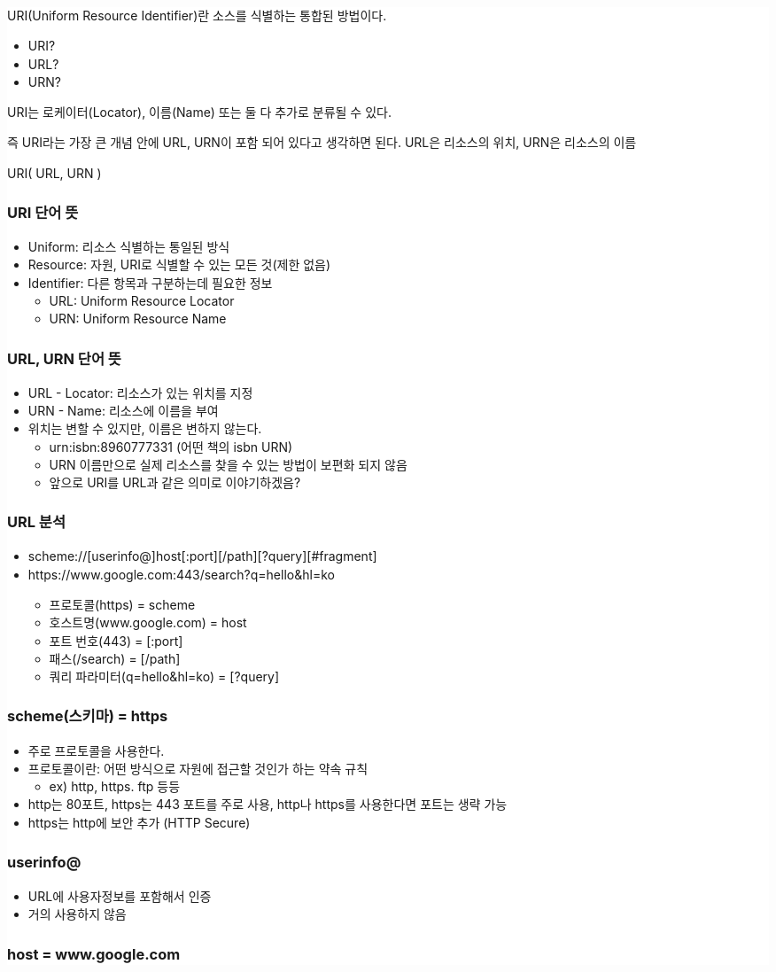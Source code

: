 URI(Uniform Resource Identifier)란 소스를 식별하는 통합된 방법이다.

- URI?
- URL?
- URN?

URI는 로케이터(Locator), 이름(Name) 또는 둘 다 추가로 분류될 수 있다.

즉 URI라는 가장 큰 개념 안에 URL, URN이 포함 되어 있다고 생각하면 된다. URL은 리소스의 위치, URN은 리소스의 이름

URI( URL, URN )

### URI 단어 뜻

- Uniform: 리소스 식별하는 통일된 방식
- Resource: 자원, URI로 식별할 수 있는 모든 것(제한 없음)
- Identifier: 다른 항목과 구분하는데 필요한 정보
  - URL: Uniform Resource Locator
  - URN: Uniform Resource Name

### URL, URN 단어 뜻

- URL - Locator: 리소스가 있는 위치를 지정
- URN - Name: 리소스에 이름을 부여
- 위치는 변할 수 있지만, 이름은 변하지 않는다.
  - urn:isbn:8960777331 (어떤 책의 isbn URN)
  - URN 이름만으로 실제 리소스를 찾을 수 있는 방법이 보편화 되지 않음
  - 앞으로 URI를 URL과 같은 의미로 이야기하겠음?

### URL 분석

- scheme://[userinfo@]host[:port][/path][?query][#fragment]
- https://<x>www<x>.google.com:443/search?q=hello&hl=ko
  - 프로토콜(https) = scheme
  - 호스트명(www<x>.google.com) = host
  - 포트 번호(443) = [:port]
  - 패스(/search) = [/path]
  - 쿼리 파라미터(q=hello&hl=ko) = [?query]

### scheme(스키마) = https

- 주로 프로토콜을 사용한다.
- 프로토콜이란: 어떤 방식으로 자원에 접근할 것인가 하는 약속 규칙
  - ex) http, https. ftp 등등
- http는 80포트, https는 443 포트를 주로 사용, http나 https를 사용한다면 포트는 생략 가능
- https는 http에 보안 추가 (HTTP Secure)

### userinfo@

- URL에 사용자정보를 포함해서 인증
- 거의 사용하지 않음

### host = www<x>.google.com
